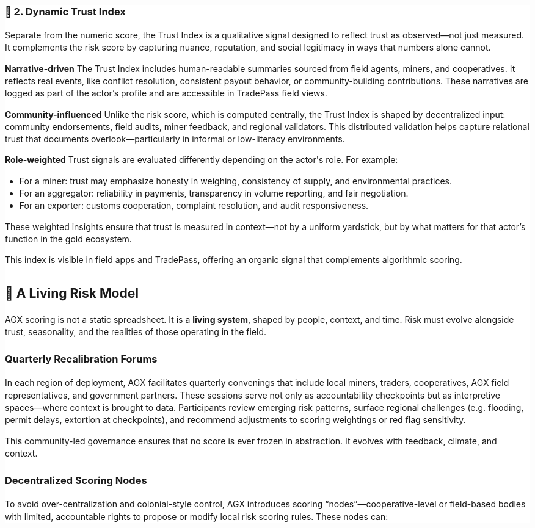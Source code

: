 ### 🔄 2. Dynamic Trust Index

Separate from the numeric score, the Trust Index is a qualitative signal designed to reflect trust as observed—not just measured. It complements the risk score by capturing nuance, reputation, and social legitimacy in ways that numbers alone cannot.

**Narrative-driven**
The Trust Index includes human-readable summaries sourced from field agents, miners, and cooperatives. It reflects real events, like conflict resolution, consistent payout behavior, or community-building contributions. These narratives are logged as part of the actor’s profile and are accessible in TradePass field views.

**Community-influenced**
Unlike the risk score, which is computed centrally, the Trust Index is shaped by decentralized input: community endorsements, field audits, miner feedback, and regional validators. This distributed validation helps capture relational trust that documents overlook—particularly in informal or low-literacy environments.

**Role-weighted**
Trust signals are evaluated differently depending on the actor's role. For example:

* For a miner: trust may emphasize honesty in weighing, consistency of supply, and environmental practices.
* For an aggregator: reliability in payments, transparency in volume reporting, and fair negotiation.
* For an exporter: customs cooperation, complaint resolution, and audit responsiveness.

These weighted insights ensure that trust is measured in context—not by a uniform yardstick, but by what matters for that actor’s function in the gold ecosystem.

This index is visible in field apps and TradePass, offering an organic signal that complements algorithmic scoring.

## 🌱 A Living Risk Model

AGX scoring is not a static spreadsheet. It is a **living system**, shaped by people, context, and time. Risk must evolve alongside trust, seasonality, and the realities of those operating in the field.

### Quarterly Recalibration Forums

In each region of deployment, AGX facilitates quarterly convenings that include local miners, traders, cooperatives, AGX field representatives, and government partners. These sessions serve not only as accountability checkpoints but as interpretive spaces—where context is brought to data. Participants review emerging risk patterns, surface regional challenges (e.g. flooding, permit delays, extortion at checkpoints), and recommend adjustments to scoring weightings or red flag sensitivity.

This community-led governance ensures that no score is ever frozen in abstraction. It evolves with feedback, climate, and context.

### Decentralized Scoring Nodes

To avoid over-centralization and colonial-style control, AGX introduces scoring “nodes”—cooperative-level or field-based bodies with limited, accountable rights to propose or modify local risk scoring rules. These nodes can:
